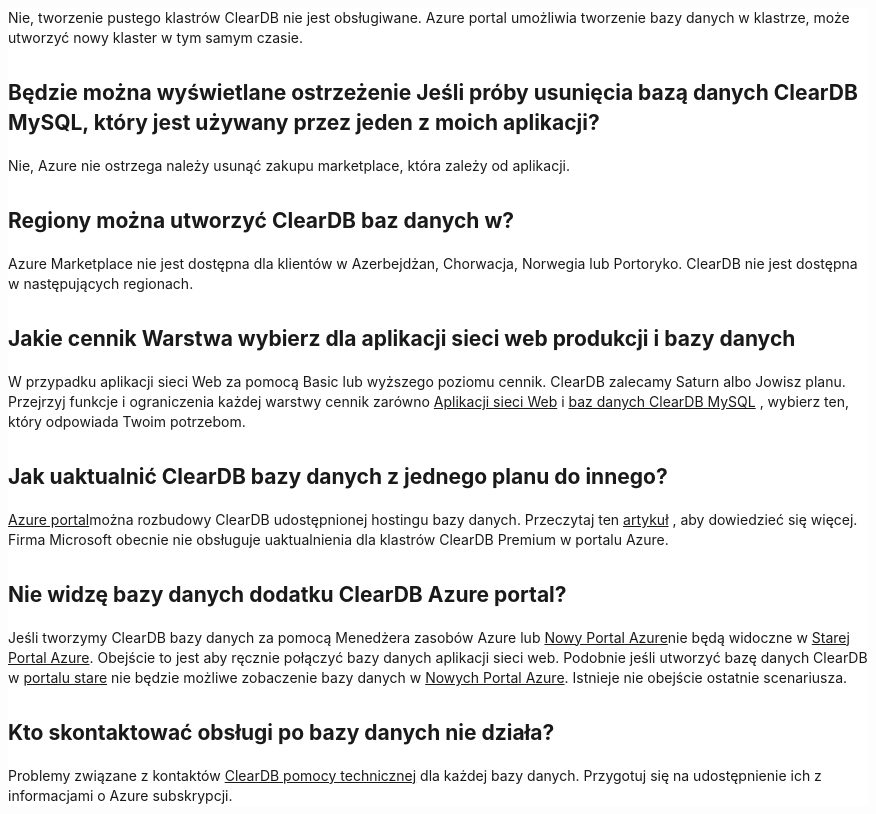 Nie, tworzenie pustego klastrów ClearDB nie jest obsługiwane. Azure portal umożliwia tworzenie bazy danych w klastrze, może utworzyć nowy klaster w tym samym czasie.

## <a name="will-i-be-warned-if-i-try-to-delete-a-cleardb-mysql-database-that-is-in-use-by-one-of-my-applications"></a>Będzie można wyświetlane ostrzeżenie Jeśli próby usunięcia bazą danych ClearDB MySQL, który jest używany przez jeden z moich aplikacji?

Nie, Azure nie ostrzega należy usunąć zakupu marketplace, która zależy od aplikacji.

## <a name="which-regions-can-i-create-cleardb-databases-in"></a>Regiony można utworzyć ClearDB baz danych w?

Azure Marketplace nie jest dostępna dla klientów w Azerbejdżan, Chorwacja, Norwegia lub Portoryko. ClearDB nie jest dostępna w następujących regionach.

## <a name="what-pricing-tier-should-i-choose-for-a-production-web-app-and-database"></a>Jakie cennik Warstwa wybierz dla aplikacji sieci web produkcji i bazy danych

W przypadku aplikacji sieci Web za pomocą Basic lub wyższego poziomu cennik. ClearDB zalecamy Saturn albo Jowisz planu. Przejrzyj funkcje i ograniczenia każdej warstwy cennik zarówno [Aplikacji sieci Web](/pricing/details/app-service/) i [baz danych ClearDB MySQL](/marketplace/partners/cleardb/databases/) , wybierz ten, który odpowiada Twoim potrzebom.

## <a name="how-do-i-upgrade-my-cleardb-database-from-one-plan-to-another"></a>Jak uaktualnić ClearDB bazy danych z jednego planu do innego?

[Azure portal](https://portal.azure.com)można rozbudowy ClearDB udostępnionej hostingu bazy danych. Przeczytaj ten [artykuł](https://blogs.msdn.microsoft.com/appserviceteam/2016/10/06/upgrade-your-cleardb-mysql-database-in-azure-portal/) , aby dowiedzieć się więcej. Firma Microsoft obecnie nie obsługuje uaktualnienia dla klastrów ClearDB Premium w portalu Azure.

## <a name="i-cant-see-my-cleardb-database-in-azure-portal"></a>Nie widzę bazy danych dodatku ClearDB Azure portal?

Jeśli tworzymy ClearDB bazy danych za pomocą Menedżera zasobów Azure lub [Nowy Portal Azure](https://portal.azure.com)nie będą widoczne w [Starej Portal Azure](https://manage.windowsazure.com). Obejście to jest aby ręcznie połączyć bazy danych aplikacji sieci web. Podobnie jeśli utworzyć bazę danych ClearDB w [portalu stare](https://manage.windowsazure.com) nie będzie możliwe zobaczenie bazy danych w [Nowych Portal Azure](https://portal.azure.com). Istnieje nie obejście ostatnie scenariusza.

## <a name="who-do-i-contact-for-support-when-my-database-is-down"></a>Kto skontaktować obsługi po bazy danych nie działa?

Problemy związane z kontaktów [ClearDB pomocy technicznej](https://www.cleardb.com/developers/help/support) dla każdej bazy danych. Przygotuj się na udostępnienie ich z informacjami o Azure subskrypcji.
